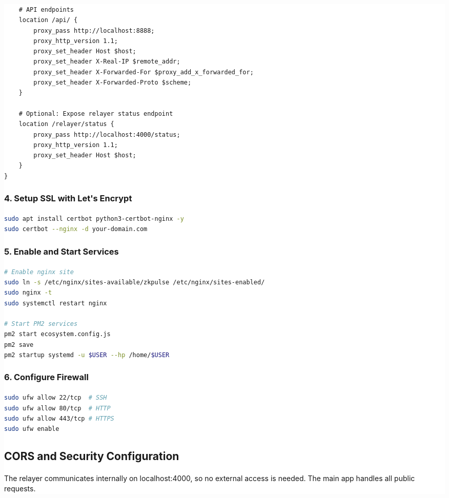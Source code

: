 ```nginx
    # API endpoints
    location /api/ {
        proxy_pass http://localhost:8888;
        proxy_http_version 1.1;
        proxy_set_header Host $host;
        proxy_set_header X-Real-IP $remote_addr;
        proxy_set_header X-Forwarded-For $proxy_add_x_forwarded_for;
        proxy_set_header X-Forwarded-Proto $scheme;
    }

    # Optional: Expose relayer status endpoint
    location /relayer/status {
        proxy_pass http://localhost:4000/status;
        proxy_http_version 1.1;
        proxy_set_header Host $host;
    }
}
```

### 4. Setup SSL with Let's Encrypt
```bash
sudo apt install certbot python3-certbot-nginx -y
sudo certbot --nginx -d your-domain.com
```

### 5. Enable and Start Services
```bash
# Enable nginx site
sudo ln -s /etc/nginx/sites-available/zkpulse /etc/nginx/sites-enabled/
sudo nginx -t
sudo systemctl restart nginx

# Start PM2 services
pm2 start ecosystem.config.js
pm2 save
pm2 startup systemd -u $USER --hp /home/$USER
```

### 6. Configure Firewall
```bash
sudo ufw allow 22/tcp  # SSH
sudo ufw allow 80/tcp  # HTTP
sudo ufw allow 443/tcp # HTTPS
sudo ufw enable
```

## CORS and Security Configuration

The relayer communicates internally on localhost:4000, so no external access is needed. The main app handles all public requests.
